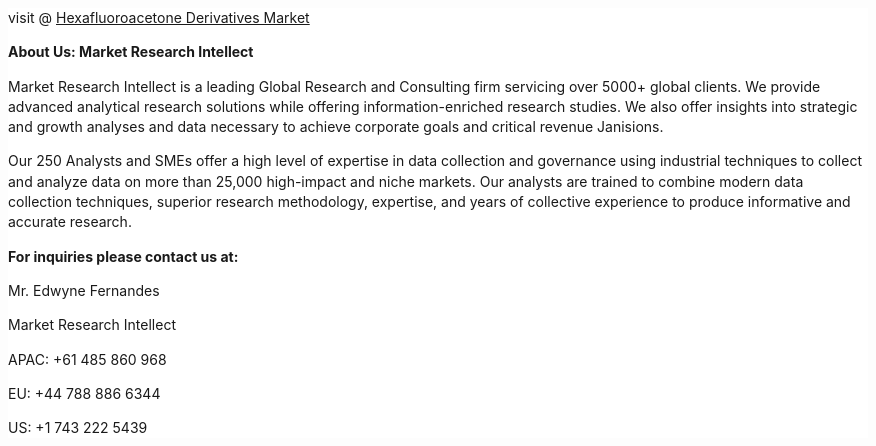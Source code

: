 visit&nbsp;@</strong>&nbsp;</span><span class="font-[700]"><a href="https://www.marketresearchintellect.com/product/hexafluoroacetone-derivatives-market-size-and-forecast/?utm_source=Linkedin&utm_medium=838" target="_blank" data-tracking-control-name="article-ssr-frontend-pulse_little-text-block" data-tracking-will-navigate="" data-test-link="">Hexafluoroacetone Derivatives Market</a></span></p><p><strong><span class="font-[700]">About Us: Market Research Intellect</span></strong></p><p><span class="">Market Research Intellect is a leading Global Research and Consulting firm servicing over 5000+ global clients. We provide advanced analytical research solutions while offering information-enriched research studies.&nbsp;</span>We also offer insights into strategic and growth analyses and data necessary to achieve corporate goals and critical revenue Janisions.</p><p><span class="">Our 250 Analysts and SMEs offer a high level of expertise in data collection and governance using industrial techniques to collect and analyze data on more than 25,000 high-impact and niche markets. Our analysts are trained to combine modern data collection techniques, superior research methodology, expertise, and years of collective experience to produce informative and accurate research.</span></p><p><strong>For inquiries please contact us at:</strong></p><p>Mr. Edwyne Fernandes</p><p>Market Research Intellect</p><p>APAC: +61 485 860 968</p><p>EU: +44 788 886 6344</p><p>US: +1 743 222 5439</p>
